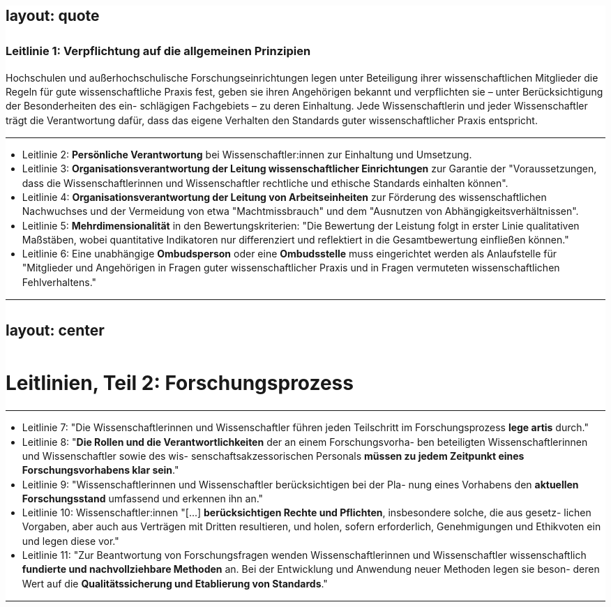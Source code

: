 layout: quote
---

### Leitlinie 1: Verpflichtung auf die allgemeinen Prinzipien

Hochschulen und außerhochschulische Forschungseinrichtungen legen
unter Beteiligung ihrer wissenschaftlichen Mitglieder die Regeln für gute
wissenschaftliche Praxis fest, geben sie ihren Angehörigen bekannt und
verpflichten sie – unter Berücksichtigung der Besonderheiten des ein-
schlägigen Fachgebiets – zu deren Einhaltung. Jede Wissenschaftlerin
und jeder Wissenschaftler trägt die Verantwortung dafür, dass das eigene
Verhalten den Standards guter wissenschaftlicher Praxis entspricht. 

---

- Leitlinie 2: <strong>Persönliche Verantwortung</strong> bei Wissenschaftler:innen zur Einhaltung und Umsetzung.
- Leitlinie 3: <strong>Organisationsverantwortung der Leitung wissenschaftlicher Einrichtungen</strong> zur Garantie der "Voraussetzungen, dass
die Wissenschaftlerinnen und Wissenschaftler rechtliche und ethische Standards einhalten können".
- Leitlinie 4: <strong>Organisationsverantwortung der Leitung von Arbeitseinheiten</strong> zur Förderung des wissenschaftlichen Nachwuchses und der Vermeidung von etwa "Machtmissbrauch" und dem "Ausnutzen von Abhängigkeitsverhältnissen".
- Leitlinie 5: <strong>Mehrdimensionalität</strong> in den Bewertungskriterien: "Die Bewertung der Leistung folgt in erster Linie qualitativen Maßstäben, wobei quantitative Indikatoren nur differenziert und reflektiert in die Gesamtbewertung einfließen können."
- Leitlinie 6: Eine unabhängige <strong>Ombudsperson</strong> oder eine <strong>Ombudsstelle</strong> muss eingerichtet werden als Anlaufstelle für "Mitglieder und Angehörigen in Fragen guter wissenschaftlicher Praxis und in Fragen vermuteten wissenschaftlichen Fehlverhaltens."

---
layout: center
---

# Leitlinien, Teil 2: Forschungsprozess

---

- Leitlinie 7: "Die Wissenschaftlerinnen und Wissenschaftler führen jeden Teilschritt im
Forschungsprozess <strong>lege artis</strong> durch."
- Leitlinie 8: "<strong>Die Rollen und die Verantwortlichkeiten</strong> der an einem Forschungsvorha-
ben beteiligten Wissenschaftlerinnen und Wissenschaftler sowie des wis-
senschaftsakzessorischen Personals <strong>müssen zu jedem Zeitpunkt eines
Forschungsvorhabens klar sein</strong>."
- Leitlinie 9: "Wissenschaftlerinnen und Wissenschaftler berücksichtigen bei der Pla-
nung eines Vorhabens den <strong>aktuellen Forschungsstand</strong> umfassend und
erkennen ihn an."
- Leitlinie 10: Wissenschaftler:innen "[...] <strong>berücksichtigen Rechte und Pflichten</strong>, insbesondere solche, die aus gesetz-
lichen Vorgaben, aber auch aus Verträgen mit Dritten resultieren, und holen, sofern erforderlich, Genehmigungen und Ethikvoten ein und legen diese vor."
- Leitlinie 11: "Zur Beantwortung von Forschungsfragen wenden Wissenschaftlerinnen und
Wissenschaftler wissenschaftlich <strong>fundierte und nachvollziehbare Methoden</strong>
an. Bei der Entwicklung und Anwendung neuer Methoden legen sie beson-
deren Wert auf die <strong>Qualitätssicherung und Etablierung von Standards</strong>."

---